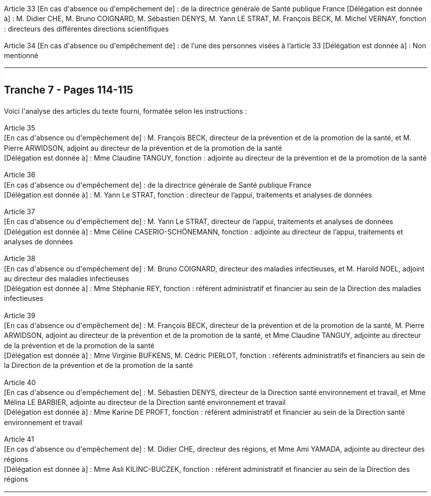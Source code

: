 Article 33
[En cas d'absence ou d'empêchement de] : de la directrice générale de Santé publique France
[Délégation est donnée à] : M. Didier CHE, M. Bruno COIGNARD, M. Sébastien DENYS, M. Yann LE STRAT, M. François BECK, M. Michel VERNAY, fonction : directeurs des différentes directions scientifiques

Article 34
[En cas d'absence ou d'empêchement de] : de l’une des personnes visées à l’article 33
[Délégation est donnée à] : Non mentionné

---

## Tranche 7 - Pages 114-115

Voici l'analyse des articles du texte fourni, formatée selon les instructions :

Article 35  
[En cas d'absence ou d'empêchement de] : M. François BECK, directeur de la prévention et de la promotion de la santé, et M. Pierre ARWIDSON, adjoint au directeur de la prévention et de la promotion de la santé  
[Délégation est donnée à] : Mme Claudine TANGUY, fonction : adjointe au directeur de la prévention et de la promotion de la santé  

Article 36  
[En cas d'absence ou d'empêchement de] : de la directrice générale de Santé publique France  
[Délégation est donnée à] : M. Yann Le STRAT, fonction : directeur de l’appui, traitements et analyses de données  

Article 37  
[En cas d'absence ou d'empêchement de] : M. Yann Le STRAT, directeur de l’appui, traitements et analyses de données  
[Délégation est donnée à] : Mme Céline CASERIO-SCHÖNEMANN, fonction : adjointe au directeur de l’appui, traitements et analyses de données  

Article 38  
[En cas d'absence ou d'empêchement de] : M. Bruno COIGNARD, directeur des maladies infectieuses, et M. Harold NOEL, adjoint au directeur des maladies infectieuses  
[Délégation est donnée à] : Mme Stéphanie REY, fonction : référent administratif et financier au sein de la Direction des maladies infectieuses  

Article 39  
[En cas d'absence ou d'empêchement de] : M. François BECK, directeur de la prévention et de la promotion de la santé, M. Pierre ARWIDSON, adjoint au directeur de la prévention et de la promotion de la santé, et Mme Claudine TANGUY, adjointe au directeur de la prévention et de la promotion de la santé  
[Délégation est donnée à] : Mme Virginie BUFKENS, M. Cédric PIERLOT, fonction : référents administratifs et financiers au sein de la Direction de la prévention et de la promotion de la santé  

Article 40  
[En cas d'absence ou d'empêchement de] : M. Sébastien DENYS, directeur de la Direction santé environnement et travail, et Mme Mélina LE BARBIER, adjointe au directeur de la Direction santé environnement et travail  
[Délégation est donnée à] : Mme Karine DE PROFT, fonction : référent administratif et financier au sein de la Direction santé environnement et travail  

Article 41  
[En cas d'absence ou d'empêchement de] : M. Didier CHE, directeur des régions, et Mme Ami YAMADA, adjointe au directeur des régions  
[Délégation est donnée à] : Mme Asli KILINC-BUCZEK, fonction : référent administratif et financier au sein de la Direction des régions  

---